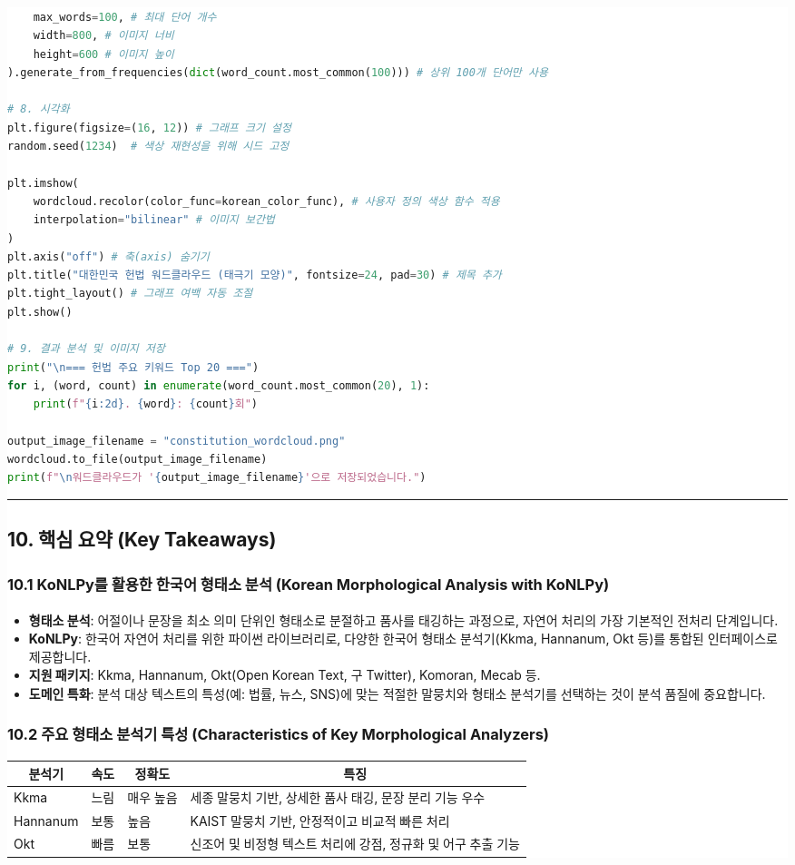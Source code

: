 ```python
    max_words=100, # 최대 단어 개수
    width=800, # 이미지 너비
    height=600 # 이미지 높이
).generate_from_frequencies(dict(word_count.most_common(100))) # 상위 100개 단어만 사용

# 8. 시각화
plt.figure(figsize=(16, 12)) # 그래프 크기 설정
random.seed(1234)  # 색상 재현성을 위해 시드 고정

plt.imshow(
    wordcloud.recolor(color_func=korean_color_func), # 사용자 정의 색상 함수 적용
    interpolation="bilinear" # 이미지 보간법
)
plt.axis("off") # 축(axis) 숨기기
plt.title("대한민국 헌법 워드클라우드 (태극기 모양)", fontsize=24, pad=30) # 제목 추가
plt.tight_layout() # 그래프 여백 자동 조절
plt.show()

# 9. 결과 분석 및 이미지 저장
print("\n=== 헌법 주요 키워드 Top 20 ===")
for i, (word, count) in enumerate(word_count.most_common(20), 1):
    print(f"{i:2d}. {word}: {count}회")

output_image_filename = "constitution_wordcloud.png"
wordcloud.to_file(output_image_filename)
print(f"\n워드클라우드가 '{output_image_filename}'으로 저장되었습니다.")
```


---

## 10. 핵심 요약 (Key Takeaways)

### 10.1 KoNLPy를 활용한 한국어 형태소 분석 (Korean Morphological Analysis with KoNLPy)
-   **형태소 분석**: 어절이나 문장을 최소 의미 단위인 형태소로 분절하고 품사를 태깅하는 과정으로, 자연어 처리의 가장 기본적인 전처리 단계입니다.
-   **KoNLPy**: 한국어 자연어 처리를 위한 파이썬 라이브러리로, 다양한 한국어 형태소 분석기(Kkma, Hannanum, Okt 등)를 통합된 인터페이스로 제공합니다.
-   **지원 패키지**: Kkma, Hannanum, Okt(Open Korean Text, 구 Twitter), Komoran, Mecab 등.
-   **도메인 특화**: 분석 대상 텍스트의 특성(예: 법률, 뉴스, SNS)에 맞는 적절한 말뭉치와 형태소 분석기를 선택하는 것이 분석 품질에 중요합니다.

### 10.2 주요 형태소 분석기 특성 (Characteristics of Key Morphological Analyzers)
| 분석기 | 속도 | 정확도 | 특징 |
|--------|------|--------|------|
| Kkma | 느림 | 매우 높음 | 세종 말뭉치 기반, 상세한 품사 태깅, 문장 분리 기능 우수 |
| Hannanum | 보통 | 높음 | KAIST 말뭉치 기반, 안정적이고 비교적 빠른 처리 |
| Okt | 빠름 | 보통 | 신조어 및 비정형 텍스트 처리에 강점, 정규화 및 어구 추출 기능 |
